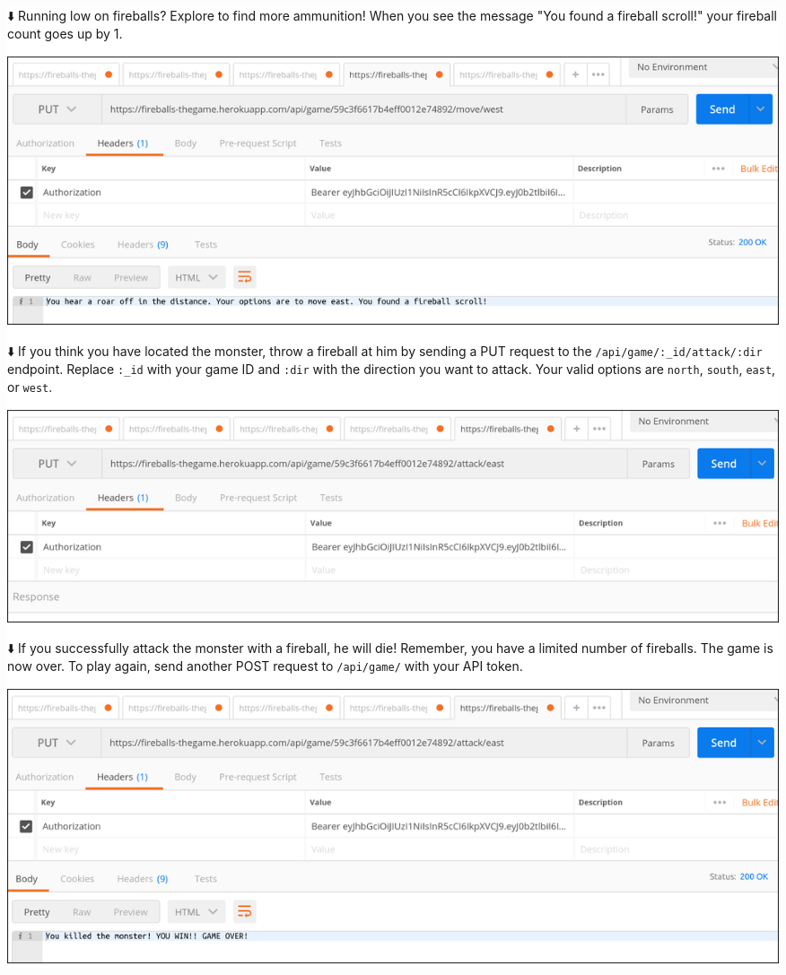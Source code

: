 :arrow_down: Running low on fireballs?  Explore to find more ammunition! When you see the message "You found a fireball scroll!" your fireball count goes up by 1.  

![alt text](./img/13-PUT-move-response-fireball.png "PUT to /api/game/:_id/move/:dir/")

:arrow_down: If you think you have located the monster, throw a fireball at him by sending a PUT request to the `/api/game/:_id/attack/:dir` endpoint. Replace `:_id` with your game ID and `:dir` with the direction you want to attack.  Your valid options are `north`, `south`, `east`, or `west`.

![alt text](./img/14-PUT-attack-headers.png "PUT to /api/game/:_id/attack/:dir/")

:arrow_down: If you successfully attack the monster with a fireball, he will die!  Remember, you have a limited number of fireballs.  The game is now over.  To play again, send another POST request to `/api/game/` with your API token.

![alt text](./img/15-PUT-attack-response-win.png "PUT to /api/game/:_id/attack/:dir/")

